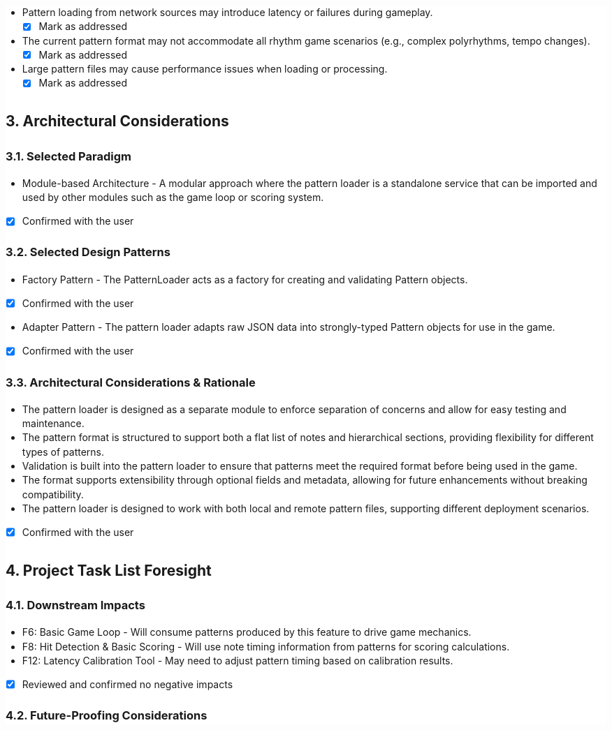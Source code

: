 * Pattern loading from network sources may introduce latency or failures during gameplay.
  * [X] Mark as addressed
* The current pattern format may not accommodate all rhythm game scenarios (e.g., complex polyrhythms, tempo changes).
  * [X] Mark as addressed
* Large pattern files may cause performance issues when loading or processing.
  * [X] Mark as addressed

## 3. Architectural Considerations

### 3.1. Selected Paradigm

* Module-based Architecture - A modular approach where the pattern loader is a standalone service that can be imported and used by other modules such as the game loop or scoring system.
* [X] Confirmed with the user

### 3.2. Selected Design Patterns

* Factory Pattern - The PatternLoader acts as a factory for creating and validating Pattern objects.
* [X] Confirmed with the user
* Adapter Pattern - The pattern loader adapts raw JSON data into strongly-typed Pattern objects for use in the game.
* [X] Confirmed with the user

### 3.3. Architectural Considerations & Rationale

* The pattern loader is designed as a separate module to enforce separation of concerns and allow for easy testing and maintenance.
* The pattern format is structured to support both a flat list of notes and hierarchical sections, providing flexibility for different types of patterns.
* Validation is built into the pattern loader to ensure that patterns meet the required format before being used in the game.
* The format supports extensibility through optional fields and metadata, allowing for future enhancements without breaking compatibility.
* The pattern loader is designed to work with both local and remote pattern files, supporting different deployment scenarios.
* [X] Confirmed with the user

## 4. Project Task List Foresight

### 4.1. Downstream Impacts

* F6: Basic Game Loop - Will consume patterns produced by this feature to drive game mechanics.
* F8: Hit Detection & Basic Scoring - Will use note timing information from patterns for scoring calculations.
* F12: Latency Calibration Tool - May need to adjust pattern timing based on calibration results.
* [X] Reviewed and confirmed no negative impacts

### 4.2. Future-Proofing Considerations
